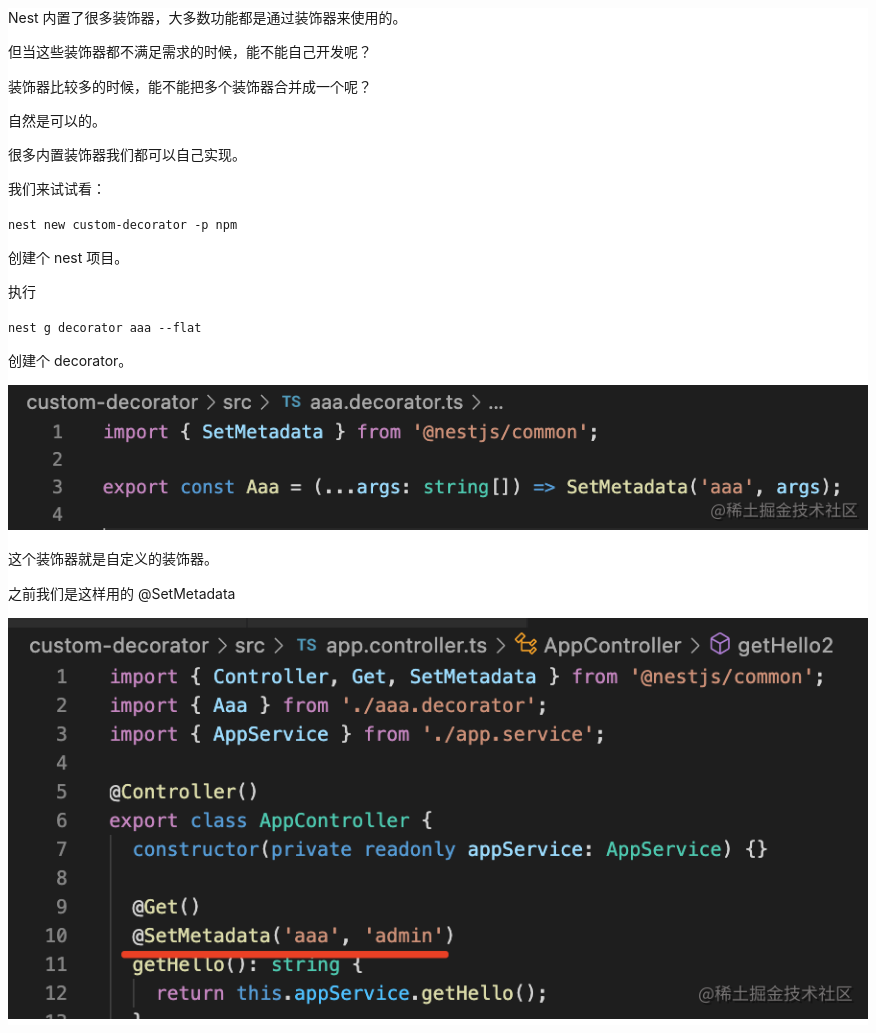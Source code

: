 Nest 内置了很多装饰器，大多数功能都是通过装饰器来使用的。

但当这些装饰器都不满足需求的时候，能不能自己开发呢？

装饰器比较多的时候，能不能把多个装饰器合并成一个呢？

自然是可以的。

很多内置装饰器我们都可以自己实现。

我们来试试看：

    nest new custom-decorator -p npm

创建个 nest 项目。

执行

    nest g decorator aaa --flat

创建个 decorator。

![](./images/34a2f8ed60a3463dbfacdae8bc18db87~tplv-k3u1fbpfcp-watermark.image.png)

这个装饰器就是自定义的装饰器。

之前我们是这样用的 @SetMetadata

![](./images/a85dbbd4a45b4c5a8bcf7993164a8d2a~tplv-k3u1fbpfcp-watermark.image.png)
